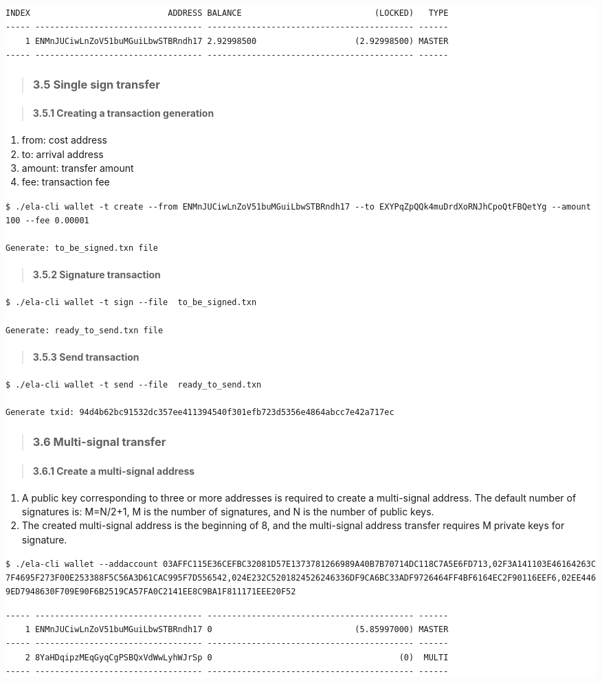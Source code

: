 ```shell
INDEX                            ADDRESS BALANCE                           (LOCKED)   TYPE
----- ---------------------------------- ------------------------------------------ ------
    1 ENMnJUCiwLnZoV51buMGuiLbwSTBRndh17 2.92998500                    (2.92998500) MASTER
----- ---------------------------------- ------------------------------------------ ------
```

> ### 3.5 Single sign transfer

> #### 3.5.1 Creating a transaction generation

1. from: cost address
2. to: arrival address
3. amount: transfer amount
4. fee: transaction fee

```shell
$ ./ela-cli wallet -t create --from ENMnJUCiwLnZoV51buMGuiLbwSTBRndh17 --to EXYPqZpQQk4muDrdXoRNJhCpoQtFBQetYg --amount 100 --fee 0.00001

Generate: to_be_signed.txn file
```

> #### 3.5.2 Signature transaction

```shell
$ ./ela-cli wallet -t sign --file  to_be_signed.txn

Generate: ready_to_send.txn file
```

> #### 3.5.3 Send transaction

```shell
$ ./ela-cli wallet -t send --file  ready_to_send.txn

Generate txid: 94d4b62bc91532dc357ee411394540f301efb723d5356e4864abcc7e42a717ec
```

> ### 3.6 Multi-signal transfer

> #### 3.6.1 Create a multi-signal address

1. A public key corresponding to three or more addresses is required to create a multi-signal address. The default number of signatures is: M=N/2+1, M is the number of signatures, and N is the number of public keys.
2. The created multi-signal address is the beginning of 8, and the multi-signal address transfer requires M private keys for signature.

```shell
$ ./ela-cli wallet --addaccount 03AFFC115E36CEFBC32081D57E1373781266989A40B7B70714DC118C7A5E6FD713,02F3A141103E46164263C7F4695F273F00E253388F5C56A3D61CAC995F7D556542,024E232C5201824526246336DF9CA6BC33ADF9726464FF4BF6164EC2F90116EEF6,02EE4469ED7948630F709E90F6B2519CA57FA0C2141EE8C9BA1F811171EEE20F52
```

```shell
----- ---------------------------------- ------------------------------------------ ------
    1 ENMnJUCiwLnZoV51buMGuiLbwSTBRndh17 0                             (5.85997000) MASTER
----- ---------------------------------- ------------------------------------------ ------
    2 8YaHDqipzMEqGyqCgPSBQxVdWwLyhWJrSp 0                                      (0)  MULTI
----- ---------------------------------- ------------------------------------------ ------
```
